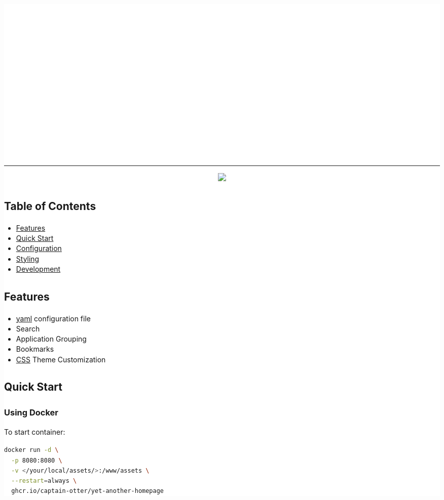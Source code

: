 <img src="https://github.com/captain-otter/yet-another-homepage/blob/main/docs/header.svg" width="100%" height="300px" alt="svg-header">

<hr>

<p align="center">
 <img src="https://github.com/captain-otter/yet-another-homepage/blob/main/docs/screenshot.png?raw=true" width="100%">
</p>

## Table of Contents
- [Features](#features)
- [Quick Start](#quick-start)
- [Configuration](docs/configuration.md)
- [Styling](docs/styling.md)
- [Development](docs/development.md)

## Features
- [yaml](http://yaml.org/) configuration file
- Search
- Application Grouping
- Bookmarks
- [CSS](https://www.w3schools.com/css/) Theme Customization

## Quick Start
### Using Docker
To start container:
```sh
docker run -d \
  -p 8080:8080 \
  -v </your/local/assets/>:/www/assets \
  --restart=always \
  ghcr.io/captain-otter/yet-another-homepage
```
